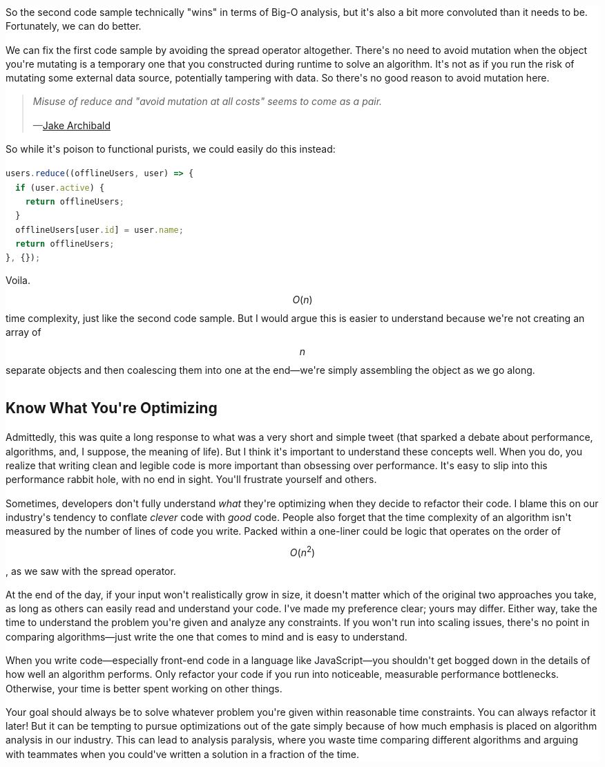 So the second code sample technically "wins" in terms of Big-O analysis, but it's also a bit more convoluted than it needs to be. Fortunately, we can do better.

We can fix the first code sample by avoiding the spread operator altogether. There's no need to avoid mutation when the object you're mutating is a temporary one that you constructed during runtime to solve an algorithm. It's not as if you run the risk of mutating some external data source, potentially tampering with data. So there's no good reason to avoid mutation here.

> *Misuse of reduce and "avoid mutation at all costs" seems to come as a pair.*
>
> —[Jake Archibald](https://twitter.com/jaffathecake/status/1396706523192115203)

So while it's poison to functional purists, we could easily do this instead:

```javascript
users.reduce((offlineUsers, user) => {
  if (user.active) {
    return offlineUsers;
  }
  offlineUsers[user.id] = user.name;
  return offlineUsers;
}, {});
```

Voila. $$O(n)$$ time complexity, just like the second code sample. But I would argue this is easier to understand because we're not creating an array of $$n$$ separate objects and then coalescing them into one at the end—we're simply assembling the object as we go along.

## Know What You're Optimizing

Admittedly, this was quite a long response to what was a very short and simple tweet (that sparked a debate about performance, algorithms, and, I suppose, the meaning of life). But I think it's important to understand these concepts well. When you do, you realize that writing clean and legible code is more important than obsessing over performance. It's easy to slip into this performance rabbit hole, with no end in sight. You'll frustrate yourself and others.

Sometimes, developers don't fully understand *what* they're optimizing when they decide to refactor their code. I blame this on our industry's tendency to conflate *clever* code with *good* code. People also forget that the time complexity of an algorithm isn't measured by the number of lines of code you write. Packed within a one-liner could be logic that operates on the order of $$O(n^2)$$, as we saw with the spread operator.

At the end of the day, if your input won't realistically grow in size, it doesn't matter which of the original two approaches you take, as long as others can easily read and understand your code. I've made my preference clear; yours may differ. Either way, take the time to understand the problem you're given and analyze any constraints. If you won't run into scaling issues, there's no point in comparing algorithms—just write the one that comes to mind and is easy to understand.

When you write code—especially front-end code in a language like JavaScript—you shouldn't get bogged down in the details of how well an algorithm performs. Only refactor your code if you run into noticeable, measurable performance bottlenecks. Otherwise, your time is better spent working on other things.

Your goal should always be to solve whatever problem you're given within reasonable time constraints. You can always refactor it later! But it can be tempting to pursue optimizations out of the gate simply because of how much emphasis is placed on algorithm analysis in our industry. This can lead to analysis paralysis, where you waste time comparing different algorithms and arguing with teammates when you could've written a solution in a fraction of the time.
